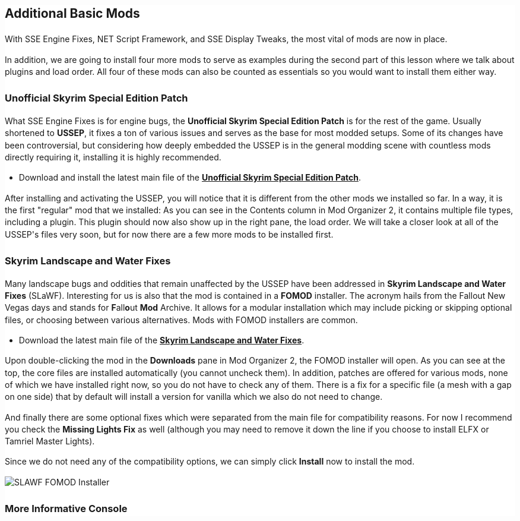 ## Additional Basic Mods

With SSE Engine Fixes, NET Script Framework, and SSE Display Tweaks, the most vital of mods are now in place.

In addition, we are going to install four more mods to serve as examples during the second part of this lesson where we talk about plugins and load order. All four of these mods can also be counted as essentials so you would want to install them either way.

### Unofficial Skyrim Special Edition Patch

What SSE Engine Fixes is for engine bugs, the **Unofficial Skyrim Special Edition Patch** is for the rest of the game. Usually shortened to **USSEP**, it fixes a ton of various issues and serves as the base for most modded setups. Some of its changes have been controversial, but considering how deeply embedded the USSEP is in the general modding scene with countless mods directly requiring it, installing it is highly recommended.

- Download and install the latest main file of the [**Unofficial Skyrim Special Edition Patch**](https://www.nexusmods.com/skyrimspecialedition/mods/266).

After installing and activating the USSEP, you will notice that it is different from the other mods we installed so far. In a way, it is the first "regular" mod that we installed: As you can see in the Contents column in Mod Organizer 2, it contains multiple file types, including a plugin. This plugin should now also show up in the right pane, the load order. We will take a closer look at all of the USSEP's files very soon, but for now there are a few more mods to be installed first.

### Skyrim Landscape and Water Fixes

Many landscape bugs and oddities that remain unaffected by the USSEP have been addressed in **Skyrim Landscape and Water Fixes** (SLaWF). Interesting for us is also that the mod is contained in a **FOMOD** installer. The acronym hails from the Fallout New Vegas days and stands for **F**all**o**ut **Mod** Archive. It allows for a modular installation which may include picking or skipping optional files, or choosing between various alternatives. Mods with FOMOD installers are common.

- Download the latest main file of the [**Skyrim Landscape and Water Fixes**](https://www.nexusmods.com/skyrimspecialedition/mods/26138).

Upon double-clicking the mod in the **Downloads** pane in Mod Organizer 2, the FOMOD installer will open. As you can see at the top, the core files are installed automatically (you cannot uncheck them). In addition, patches are offered for various mods, none of which we have installed right now, so you do not have to check any of them. There is a fix for a specific file (a mesh with a gap on one side) that by default will install a version for vanilla which we also do not need to change.

And finally there are some optional fixes which were separated from the main file for compatibility reasons. For now I recommend you check the **Missing Lights Fix** as well (although you may need to remove it down the line if you choose to install ELFX or Tamriel Master Lights).

Since we do not need any of the compatibility options, we can simply click **Install** now to install the mod.

![SLAWF FOMOD Installer](/Pictures/embers/module-1/slawf-fomod-installer.png)

### More Informative Console
